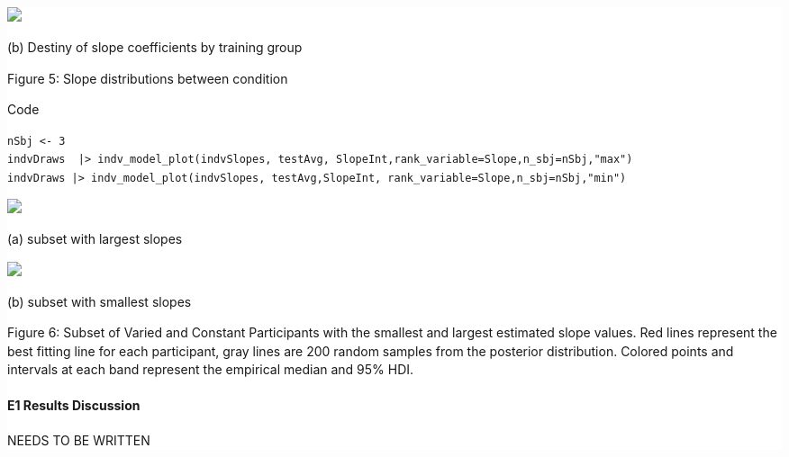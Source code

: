 ![](md_extract/assets/fig-e1-bmm-bx2-2-2.png)

(b) Destiny of slope coefficients by training group

Figure 5: Slope distributions between condition

Code

```
nSbj <- 3
indvDraws  |> indv_model_plot(indvSlopes, testAvg, SlopeInt,rank_variable=Slope,n_sbj=nSbj,"max")
indvDraws |> indv_model_plot(indvSlopes, testAvg,SlopeInt, rank_variable=Slope,n_sbj=nSbj,"min")
```

![](md_extract/assets/fig-e1-indv-slopes-1-3.png)

(a) subset with largest slopes

![](md_extract/assets/fig-e1-indv-slopes-2-3.png)

(b) subset with smallest slopes

Figure 6: Subset of Varied and Constant Participants with the smallest and largest estimated slope values. Red lines represent the best fitting line for each participant, gray lines are 200 random samples from the posterior distribution. Colored points and intervals at each band represent the empirical median and 95% HDI.

#### E1 Results Discussion

NEEDS TO BE WRITTEN


